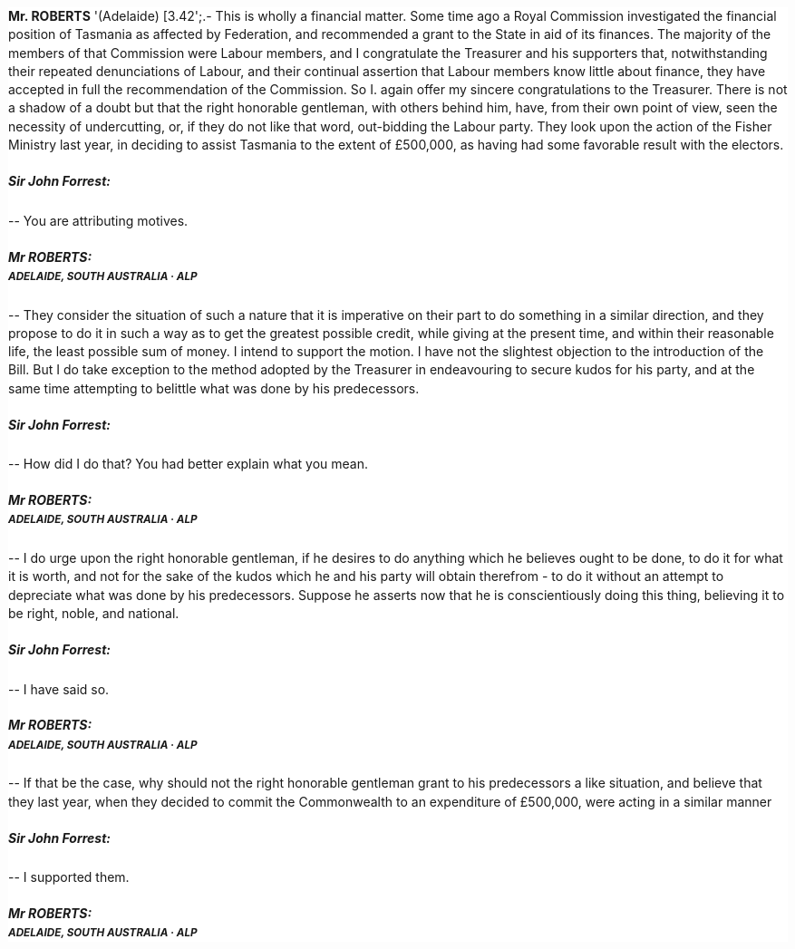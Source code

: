 
 **Mr. ROBERTS** '(Adelaide) [3.42';.- This is wholly a financial matter. Some time ago a Royal Commission investigated the financial position of Tasmania as affected by Federation, and recommended a grant to the State in aid of its finances. The majority of the members of that Commission were Labour members, and I congratulate the Treasurer and his supporters that, notwithstanding their repeated denunciations of Labour, and their continual assertion that Labour members know little about finance, they have accepted in full the recommendation of the Commission. So I. again offer my sincere congratulations to the Treasurer. There is not a shadow of a doubt but that the right honorable gentleman, with others behind him, have, from their own point of view, seen the necessity of undercutting, or, if they do not like that word, out-bidding the Labour party. They look upon the action of the Fisher Ministry last year, in deciding to assist Tasmania to the extent of £500,000, as having had some favorable result with the electors. 

##### Sir John Forrest:

-- You are attributing motives. 

##### Mr ROBERTS:<br><small class="text-muted">ADELAIDE, SOUTH AUSTRALIA &middot; ALP</small>

-- They consider the situation of such a nature that it is imperative on their part to do something in a similar direction, and they propose to do it in such a way as to get the greatest possible credit, while giving at the present time, and within their reasonable life, the least possible sum of money. I intend to support the motion. I have not the slightest objection to the introduction of the Bill. But I do take exception to the method adopted by the Treasurer in endeavouring to secure kudos for his party, and at the same time attempting to belittle what was done by his predecessors. 

##### Sir John Forrest:

-- How did I do that? You had better explain what you mean. 

##### Mr ROBERTS:<br><small class="text-muted">ADELAIDE, SOUTH AUSTRALIA &middot; ALP</small>

-- I do urge upon the right honorable gentleman, if he desires to do anything which he believes ought to be done, to do it for what it is worth, and not for the sake of the kudos which he and his party will obtain therefrom - to do it without an attempt to depreciate what was done by his predecessors. Suppose he asserts now that he is conscientiously doing this thing, believing it to be right, noble, and national. 

##### Sir John Forrest:

-- I have said so. 

##### Mr ROBERTS:<br><small class="text-muted">ADELAIDE, SOUTH AUSTRALIA &middot; ALP</small>

-- If that be the case, why should not the right honorable gentleman grant to his predecessors a like situation, and believe that they last year, when they decided to commit the Commonwealth to an expenditure of £500,000, were acting in a similar manner 

##### Sir John Forrest:

-- I supported them. 

##### Mr ROBERTS:<br><small class="text-muted">ADELAIDE, SOUTH AUSTRALIA &middot; ALP</small>
